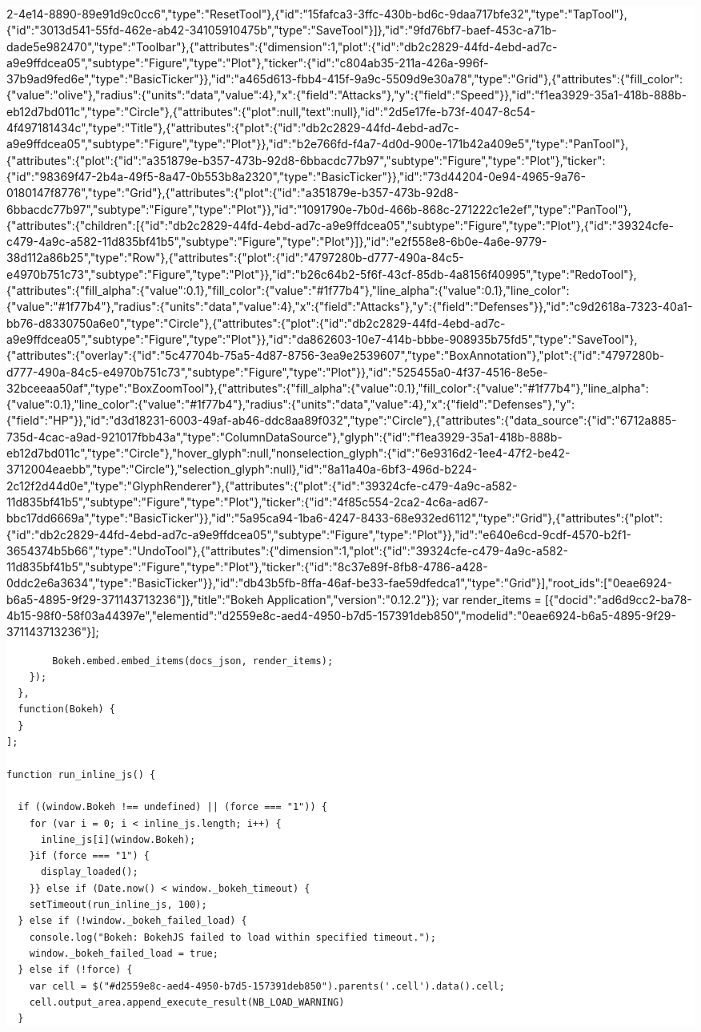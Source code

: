 2-4e14-8890-89e91d9c0cc6","type":"ResetTool"},{"id":"15fafca3-3ffc-430b-bd6c-9daa717bfe32","type":"TapTool"},{"id":"3013d541-55fd-462e-ab42-34105910475b","type":"SaveTool"}]},"id":"9fd76bf7-baef-453c-a71b-dade5e982470","type":"Toolbar"},{"attributes":{"dimension":1,"plot":{"id":"db2c2829-44fd-4ebd-ad7c-a9e9ffdcea05","subtype":"Figure","type":"Plot"},"ticker":{"id":"c804ab35-211a-426a-996f-37b9ad9fed6e","type":"BasicTicker"}},"id":"a465d613-fbb4-415f-9a9c-5509d9e30a78","type":"Grid"},{"attributes":{"fill_color":{"value":"olive"},"radius":{"units":"data","value":4},"x":{"field":"Attacks"},"y":{"field":"Speed"}},"id":"f1ea3929-35a1-418b-888b-eb12d7bd011c","type":"Circle"},{"attributes":{"plot":null,"text":null},"id":"2d5e17fe-b73f-4047-8c54-4f497181434c","type":"Title"},{"attributes":{"plot":{"id":"db2c2829-44fd-4ebd-ad7c-a9e9ffdcea05","subtype":"Figure","type":"Plot"}},"id":"b2e766fd-f4a7-4d0d-900e-171b42a409e5","type":"PanTool"},{"attributes":{"plot":{"id":"a351879e-b357-473b-92d8-6bbacdc77b97","subtype":"Figure","type":"Plot"},"ticker":{"id":"98369f47-2b4a-49f5-8a47-0b553b8a2320","type":"BasicTicker"}},"id":"73d44204-0e94-4965-9a76-0180147f8776","type":"Grid"},{"attributes":{"plot":{"id":"a351879e-b357-473b-92d8-6bbacdc77b97","subtype":"Figure","type":"Plot"}},"id":"1091790e-7b0d-466b-868c-271222c1e2ef","type":"PanTool"},{"attributes":{"children":[{"id":"db2c2829-44fd-4ebd-ad7c-a9e9ffdcea05","subtype":"Figure","type":"Plot"},{"id":"39324cfe-c479-4a9c-a582-11d835bf41b5","subtype":"Figure","type":"Plot"}]},"id":"e2f558e8-6b0e-4a6e-9779-38d112a86b25","type":"Row"},{"attributes":{"plot":{"id":"4797280b-d777-490a-84c5-e4970b751c73","subtype":"Figure","type":"Plot"}},"id":"b26c64b2-5f6f-43cf-85db-4a8156f40995","type":"RedoTool"},{"attributes":{"fill_alpha":{"value":0.1},"fill_color":{"value":"#1f77b4"},"line_alpha":{"value":0.1},"line_color":{"value":"#1f77b4"},"radius":{"units":"data","value":4},"x":{"field":"Attacks"},"y":{"field":"Defenses"}},"id":"c9d2618a-7323-40a1-bb76-d8330750a6e0","type":"Circle"},{"attributes":{"plot":{"id":"db2c2829-44fd-4ebd-ad7c-a9e9ffdcea05","subtype":"Figure","type":"Plot"}},"id":"da862603-10e7-414b-bbbe-908935b75fd5","type":"SaveTool"},{"attributes":{"overlay":{"id":"5c47704b-75a5-4d87-8756-3ea9e2539607","type":"BoxAnnotation"},"plot":{"id":"4797280b-d777-490a-84c5-e4970b751c73","subtype":"Figure","type":"Plot"}},"id":"525455a0-4f37-4516-8e5e-32bceeaa50af","type":"BoxZoomTool"},{"attributes":{"fill_alpha":{"value":0.1},"fill_color":{"value":"#1f77b4"},"line_alpha":{"value":0.1},"line_color":{"value":"#1f77b4"},"radius":{"units":"data","value":4},"x":{"field":"Defenses"},"y":{"field":"HP"}},"id":"d3d18231-6003-49af-ab46-ddc8aa89f032","type":"Circle"},{"attributes":{"data_source":{"id":"6712a885-735d-4cac-a9ad-921017fbb43a","type":"ColumnDataSource"},"glyph":{"id":"f1ea3929-35a1-418b-888b-eb12d7bd011c","type":"Circle"},"hover_glyph":null,"nonselection_glyph":{"id":"6e9316d2-1ee4-47f2-be42-3712004eaebb","type":"Circle"},"selection_glyph":null},"id":"8a11a40a-6bf3-496d-b224-2c12f2d44d0e","type":"GlyphRenderer"},{"attributes":{"plot":{"id":"39324cfe-c479-4a9c-a582-11d835bf41b5","subtype":"Figure","type":"Plot"},"ticker":{"id":"4f85c554-2ca2-4c6a-ad67-bbc17dd6669a","type":"BasicTicker"}},"id":"5a95ca94-1ba6-4247-8433-68e932ed6112","type":"Grid"},{"attributes":{"plot":{"id":"db2c2829-44fd-4ebd-ad7c-a9e9ffdcea05","subtype":"Figure","type":"Plot"}},"id":"e640e6cd-9cdf-4570-b2f1-3654374b5b66","type":"UndoTool"},{"attributes":{"dimension":1,"plot":{"id":"39324cfe-c479-4a9c-a582-11d835bf41b5","subtype":"Figure","type":"Plot"},"ticker":{"id":"8c37e89f-8fb8-4786-a428-0ddc2e6a3634","type":"BasicTicker"}},"id":"db43b5fb-8ffa-46af-be33-fae59dfedca1","type":"Grid"}],"root_ids":["0eae6924-b6a5-4895-9f29-371143713236"]},"title":"Bokeh Application","version":"0.12.2"}};
            var render_items = [{"docid":"ad6d9cc2-ba78-4b15-98f0-58f03a44397e","elementid":"d2559e8c-aed4-4950-b7d5-157391deb850","modelid":"0eae6924-b6a5-4895-9f29-371143713236"}];
            
            Bokeh.embed.embed_items(docs_json, render_items);
        });
      },
      function(Bokeh) {
      }
    ];
  
    function run_inline_js() {
      
      if ((window.Bokeh !== undefined) || (force === "1")) {
        for (var i = 0; i < inline_js.length; i++) {
          inline_js[i](window.Bokeh);
        }if (force === "1") {
          display_loaded();
        }} else if (Date.now() < window._bokeh_timeout) {
        setTimeout(run_inline_js, 100);
      } else if (!window._bokeh_failed_load) {
        console.log("Bokeh: BokehJS failed to load within specified timeout.");
        window._bokeh_failed_load = true;
      } else if (!force) {
        var cell = $("#d2559e8c-aed4-4950-b7d5-157391deb850").parents('.cell').data().cell;
        cell.output_area.append_execute_result(NB_LOAD_WARNING)
      }